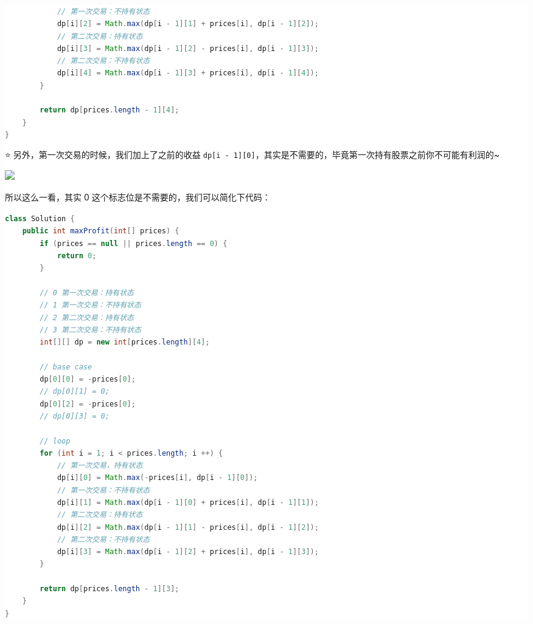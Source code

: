```java
            // 第一次交易：不持有状态
            dp[i][2] = Math.max(dp[i - 1][1] + prices[i], dp[i - 1][2]);
            // 第二次交易：持有状态
            dp[i][3] = Math.max(dp[i - 1][2] - prices[i], dp[i - 1][3]);
            // 第二次交易：不持有状态
            dp[i][4] = Math.max(dp[i - 1][3] + prices[i], dp[i - 1][4]);
        }

        return dp[prices.length - 1][4];
    }
}
```

⭐ 另外，第一次交易的时候，我们加上了之前的收益 `dp[i - 1][0]`，其实是不需要的，毕竟第一次持有股票之前你不可能有利润的~

![](https://cs-wiki.oss-cn-shanghai.aliyuncs.com/img/20220211122401.png)

所以这么一看，其实 0 这个标志位是不需要的，我们可以简化下代码：

```java
class Solution {
    public int maxProfit(int[] prices) {
        if (prices == null || prices.length == 0) {
            return 0;
        }

        // 0 第一次交易：持有状态
        // 1 第一次交易：不持有状态
        // 2 第二次交易：持有状态
        // 3 第二次交易：不持有状态
        int[][] dp = new int[prices.length][4];

        // base case
        dp[0][0] = -prices[0];
        // dp[0][1] = 0;
        dp[0][2] = -prices[0];
        // dp[0][3] = 0;

        // loop
        for (int i = 1; i < prices.length; i ++) {
            // 第一次交易，持有状态
            dp[i][0] = Math.max(-prices[i], dp[i - 1][0]);
            // 第一次交易：不持有状态
            dp[i][1] = Math.max(dp[i - 1][0] + prices[i], dp[i - 1][1]);
            // 第二次交易：持有状态
            dp[i][2] = Math.max(dp[i - 1][1] - prices[i], dp[i - 1][2]);
            // 第二次交易：不持有状态
            dp[i][3] = Math.max(dp[i - 1][2] + prices[i], dp[i - 1][3]);
        }

        return dp[prices.length - 1][3];
    }
}
```
